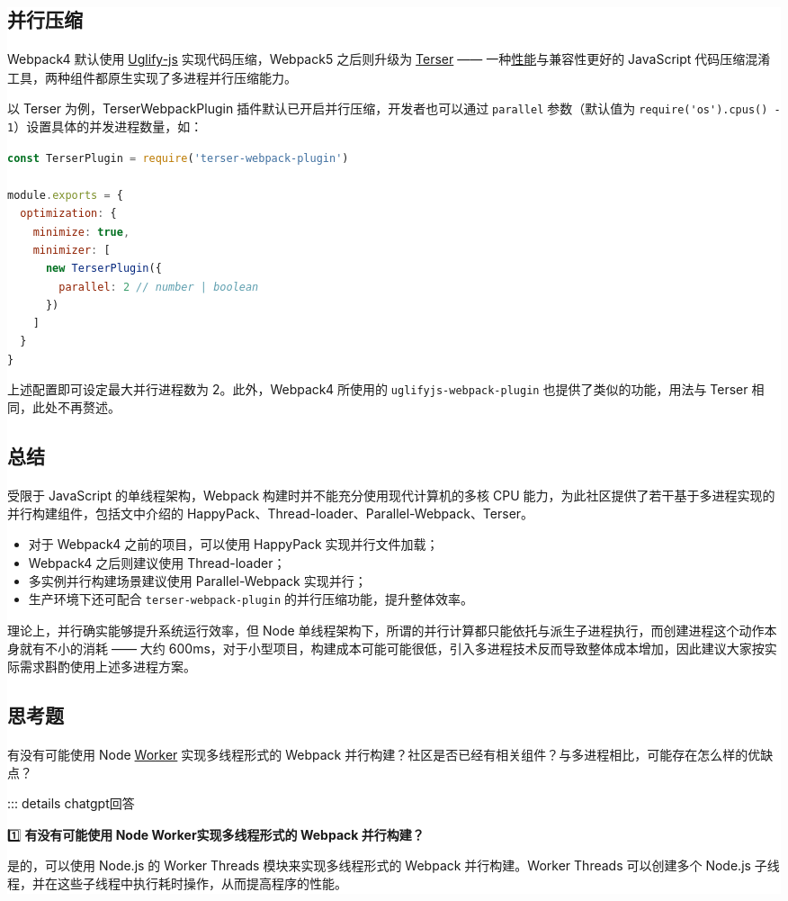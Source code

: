 

## 并行压缩

Webpack4 默认使用 [Uglify-js](https://www.npmjs.com/package/uglifyjs-webpack-plugin) 实现代码压缩，Webpack5 之后则升级为 [Terser](https://webpack.js.org/plugins/terser-webpack-plugin/) —— 一种[性能](https://blog.logrocket.com/terser-vs-uglify-vs-babel-minify-comparing-javascript-minifiers/)与兼容性更好的 JavaScript 代码压缩混淆工具，两种组件都原生实现了多进程并行压缩能力。

以 Terser 为例，TerserWebpackPlugin 插件默认已开启并行压缩，开发者也可以通过 `parallel` 参数（默认值为 `require('os').cpus() - 1`）设置具体的并发进程数量，如：

```js
const TerserPlugin = require('terser-webpack-plugin')

module.exports = {
  optimization: {
    minimize: true,
    minimizer: [
      new TerserPlugin({
        parallel: 2 // number | boolean
      })
    ]
  }
}
```

上述配置即可设定最大并行进程数为 2。此外，Webpack4 所使用的 `uglifyjs-webpack-plugin` 也提供了类似的功能，用法与 Terser 相同，此处不再赘述。



## 总结

受限于 JavaScript 的单线程架构，Webpack 构建时并不能充分使用现代计算机的多核 CPU 能力，为此社区提供了若干基于多进程实现的并行构建组件，包括文中介绍的 HappyPack、Thread-loader、Parallel-Webpack、Terser。

- 对于 Webpack4 之前的项目，可以使用 HappyPack 实现并行文件加载；
- Webpack4 之后则建议使用 Thread-loader；
- 多实例并行构建场景建议使用 Parallel-Webpack 实现并行；
- 生产环境下还可配合 `terser-webpack-plugin` 的并行压缩功能，提升整体效率。

理论上，并行确实能够提升系统运行效率，但 Node 单线程架构下，所谓的并行计算都只能依托与派生子进程执行，而创建进程这个动作本身就有不小的消耗 —— 大约 600ms，对于小型项目，构建成本可能可能很低，引入多进程技术反而导致整体成本增加，因此建议大家按实际需求斟酌使用上述多进程方案。



## 思考题

有没有可能使用 Node [Worker](https://nodejs.org/api/worker_threads.html) 实现多线程形式的 Webpack 并行构建？社区是否已经有相关组件？与多进程相比，可能存在怎么样的优缺点？



::: details chatgpt回答

1️⃣ **有没有可能使用 Node Worker实现多线程形式的 Webpack 并行构建？**

是的，可以使用 Node.js 的 Worker Threads 模块来实现多线程形式的 Webpack 并行构建。Worker Threads 可以创建多个 Node.js 子线程，并在这些子线程中执行耗时操作，从而提高程序的性能。
